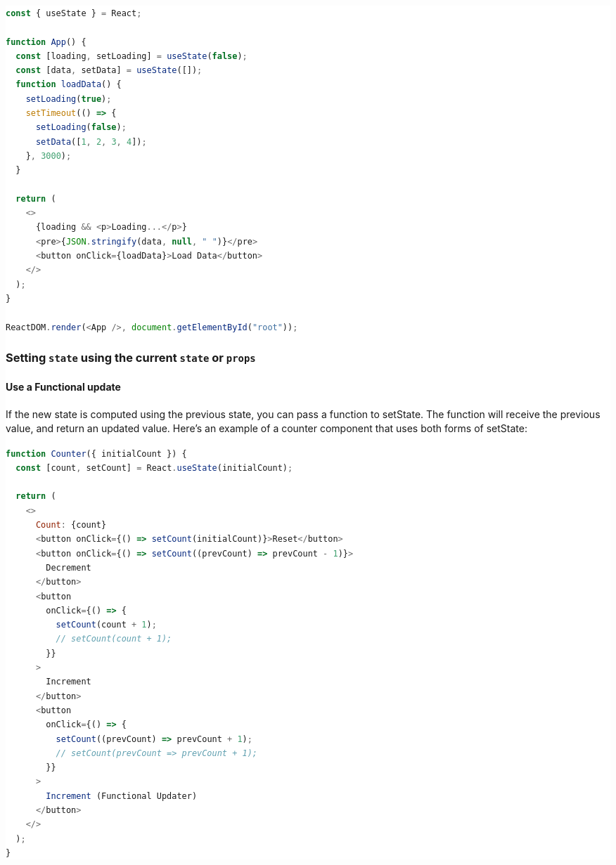 ```js
const { useState } = React;

function App() {
  const [loading, setLoading] = useState(false);
  const [data, setData] = useState([]);
  function loadData() {
    setLoading(true);
    setTimeout(() => {
      setLoading(false);
      setData([1, 2, 3, 4]);
    }, 3000);
  }

  return (
    <>
      {loading && <p>Loading...</p>}
      <pre>{JSON.stringify(data, null, " ")}</pre>
      <button onClick={loadData}>Load Data</button>
    </>
  );
}

ReactDOM.render(<App />, document.getElementById("root"));
```

### Setting `state` using the current `state` or `props`

#### Use a Functional update

If the new state is computed using the previous state, you can pass a function to setState. The function will receive the previous value, and return an updated value. Here’s an example of a counter component that uses both forms of setState:

```js
function Counter({ initialCount }) {
  const [count, setCount] = React.useState(initialCount);

  return (
    <>
      Count: {count}
      <button onClick={() => setCount(initialCount)}>Reset</button>
      <button onClick={() => setCount((prevCount) => prevCount - 1)}>
        Decrement
      </button>
      <button
        onClick={() => {
          setCount(count + 1);
          // setCount(count + 1);
        }}
      >
        Increment
      </button>
      <button
        onClick={() => {
          setCount((prevCount) => prevCount + 1);
          // setCount(prevCount => prevCount + 1);
        }}
      >
        Increment (Functional Updater)
      </button>
    </>
  );
}

```